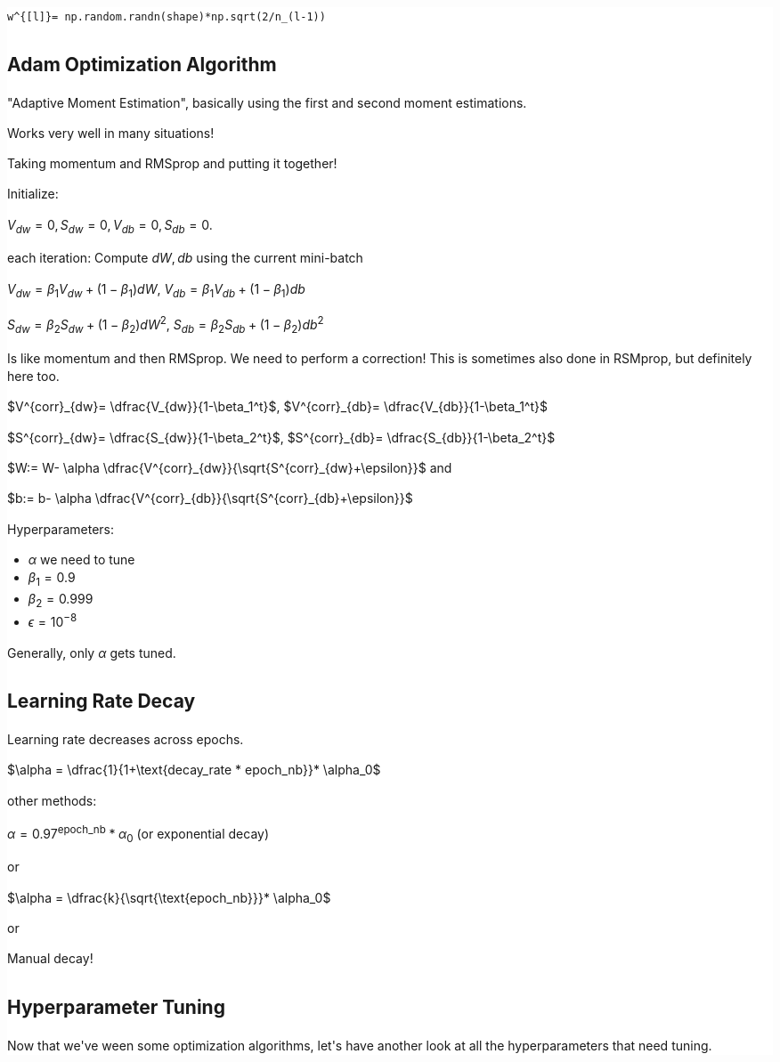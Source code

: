 ```w^{[l]}= np.random.randn(shape)*np.sqrt(2/n_(l-1)) ```

## Adam Optimization Algorithm

"Adaptive Moment Estimation", basically using the first and second moment estimations.

Works very well in many situations!

Taking momentum and RMSprop and putting it together!

Initialize:

$V_{dw}=0, S_{dw}=0, V_{db}=0, S_{db}=0$.

each iteration:
Compute $dW, db$ using the current mini-batch

$V_{dw} = \beta_1 V_{dw} + (1-\beta_1)dW$, $V_{db} = \beta_1 V_{db} + (1-\beta_1)db$ 

$S_{dw} = \beta_2 S_{dw} + (1-\beta_2)dW^2$, $S_{db} = \beta_2 S_{db} + (1-\beta_2)db^2$ 

Is like momentum and then RMSprop. We need to perform a correction! This is sometimes also done in RSMprop, but definitely here too.


$V^{corr}_{dw}= \dfrac{V_{dw}}{1-\beta_1^t}$, $V^{corr}_{db}= \dfrac{V_{db}}{1-\beta_1^t}$

$S^{corr}_{dw}= \dfrac{S_{dw}}{1-\beta_2^t}$, $S^{corr}_{db}= \dfrac{S_{db}}{1-\beta_2^t}$

$W:= W- \alpha \dfrac{V^{corr}_{dw}}{\sqrt{S^{corr}_{dw}+\epsilon}}$ and

$b:= b- \alpha \dfrac{V^{corr}_{db}}{\sqrt{S^{corr}_{db}+\epsilon}}$ 

Hyperparameters:
- $\alpha$ we need to tune
- $\beta_1 = 0.9$
- $\beta_2 = 0.999$
- $\epsilon = 10^{-8}$

Generally, only $\alpha$ gets tuned.

## Learning Rate Decay

Learning rate decreases across epochs.

$\alpha = \dfrac{1}{1+\text{decay_rate * epoch_nb}}* \alpha_0$

other methods:

$\alpha = 0.97 ^{\text{epoch_nb}}* \alpha_0$ (or exponential decay)

or

$\alpha = \dfrac{k}{\sqrt{\text{epoch_nb}}}* \alpha_0$

or

Manual decay!


## Hyperparameter Tuning

Now that we've ween some optimization algorithms, let's have another look at all the hyperparameters that need tuning.
```